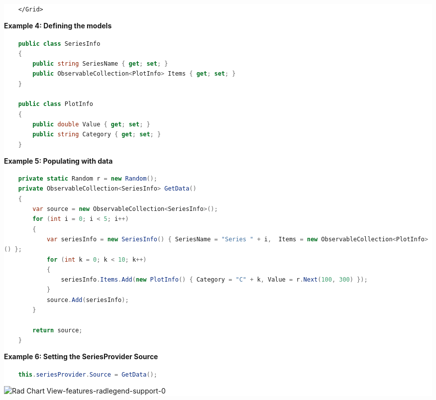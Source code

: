 ```XAML
	</Grid>
```

__Example 4: Defining the models__  
```C#
	public class SeriesInfo
    {
        public string SeriesName { get; set; }
        public ObservableCollection<PlotInfo> Items { get; set; }
    }

    public class PlotInfo
    {
        public double Value { get; set; }
        public string Category { get; set; }
    }
```

__Example 5: Populating with data__  
```C#
	private static Random r = new Random();
	private ObservableCollection<SeriesInfo> GetData()
	{
		var source = new ObservableCollection<SeriesInfo>();
		for (int i = 0; i < 5; i++)
		{
			var seriesInfo = new SeriesInfo() { SeriesName = "Series " + i,  Items = new ObservableCollection<PlotInfo>() };
			for (int k = 0; k < 10; k++)
			{
				seriesInfo.Items.Add(new PlotInfo() { Category = "C" + k, Value = r.Next(100, 300) });
			}
			source.Add(seriesInfo);
		}

		return source;
	}
```

__Example 6: Setting the SeriesProvider Source__  
```C#
	this.seriesProvider.Source = GetData();
```

![Rad Chart View-features-radlegend-support-0](images/radchartview-features-radlegend-support-2.png)
